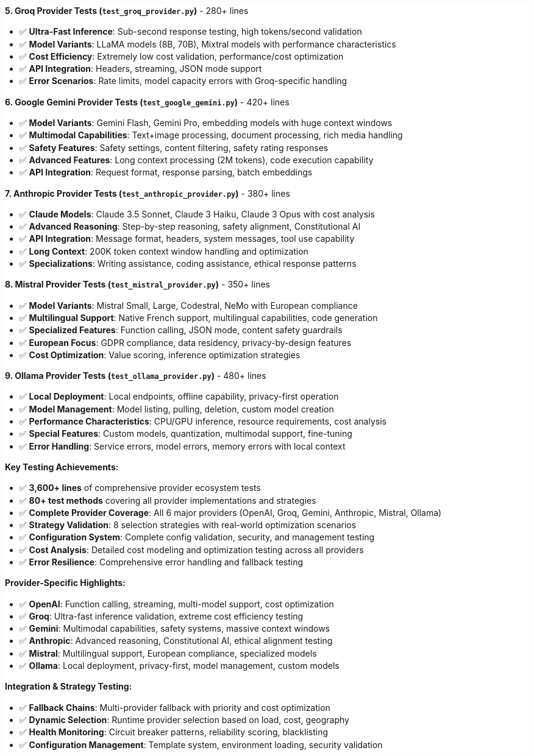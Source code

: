 **5. Groq Provider Tests (`test_groq_provider.py`)** - 280+ lines
- ✅ **Ultra-Fast Inference**: Sub-second response testing, high tokens/second validation
- ✅ **Model Variants**: LLaMA models (8B, 70B), Mixtral models with performance characteristics
- ✅ **Cost Efficiency**: Extremely low cost validation, performance/cost optimization
- ✅ **API Integration**: Headers, streaming, JSON mode support
- ✅ **Error Scenarios**: Rate limits, model capacity errors with Groq-specific handling

**6. Google Gemini Provider Tests (`test_google_gemini.py`)** - 420+ lines
- ✅ **Model Variants**: Gemini Flash, Gemini Pro, embedding models with huge context windows
- ✅ **Multimodal Capabilities**: Text+image processing, document processing, rich media handling
- ✅ **Safety Features**: Safety settings, content filtering, safety rating responses
- ✅ **Advanced Features**: Long context processing (2M tokens), code execution capability
- ✅ **API Integration**: Request format, response parsing, batch embeddings

**7. Anthropic Provider Tests (`test_anthropic_provider.py`)** - 380+ lines
- ✅ **Claude Models**: Claude 3.5 Sonnet, Claude 3 Haiku, Claude 3 Opus with cost analysis
- ✅ **Advanced Reasoning**: Step-by-step reasoning, safety alignment, Constitutional AI
- ✅ **API Integration**: Message format, headers, system messages, tool use capability
- ✅ **Long Context**: 200K token context window handling and optimization
- ✅ **Specializations**: Writing assistance, coding assistance, ethical response patterns

**8. Mistral Provider Tests (`test_mistral_provider.py`)** - 350+ lines
- ✅ **Model Variants**: Mistral Small, Large, Codestral, NeMo with European compliance
- ✅ **Multilingual Support**: Native French support, multilingual capabilities, code generation
- ✅ **Specialized Features**: Function calling, JSON mode, content safety guardrails
- ✅ **European Focus**: GDPR compliance, data residency, privacy-by-design features
- ✅ **Cost Optimization**: Value scoring, inference optimization strategies

**9. Ollama Provider Tests (`test_ollama_provider.py`)** - 480+ lines
- ✅ **Local Deployment**: Local endpoints, offline capability, privacy-first operation
- ✅ **Model Management**: Model listing, pulling, deletion, custom model creation
- ✅ **Performance Characteristics**: CPU/GPU inference, resource requirements, cost analysis
- ✅ **Special Features**: Custom models, quantization, multimodal support, fine-tuning
- ✅ **Error Handling**: Service errors, model errors, memory errors with local context

**Key Testing Achievements:**
- ✅ **3,600+ lines** of comprehensive provider ecosystem tests
- ✅ **80+ test methods** covering all provider implementations and strategies
- ✅ **Complete Provider Coverage**: All 6 major providers (OpenAI, Groq, Gemini, Anthropic, Mistral, Ollama)
- ✅ **Strategy Validation**: 8 selection strategies with real-world optimization scenarios
- ✅ **Configuration System**: Complete config validation, security, and management testing
- ✅ **Cost Analysis**: Detailed cost modeling and optimization testing across all providers
- ✅ **Error Resilience**: Comprehensive error handling and fallback testing

**Provider-Specific Highlights:**
- ✅ **OpenAI**: Function calling, streaming, multi-model support, cost optimization
- ✅ **Groq**: Ultra-fast inference validation, extreme cost efficiency testing
- ✅ **Gemini**: Multimodal capabilities, safety systems, massive context windows
- ✅ **Anthropic**: Advanced reasoning, Constitutional AI, ethical alignment testing
- ✅ **Mistral**: Multilingual support, European compliance, specialized models
- ✅ **Ollama**: Local deployment, privacy-first, model management, custom models

**Integration & Strategy Testing:**
- ✅ **Fallback Chains**: Multi-provider fallback with priority and cost optimization
- ✅ **Dynamic Selection**: Runtime provider selection based on load, cost, geography
- ✅ **Health Monitoring**: Circuit breaker patterns, reliability scoring, blacklisting
- ✅ **Configuration Management**: Template system, environment loading, security validation
